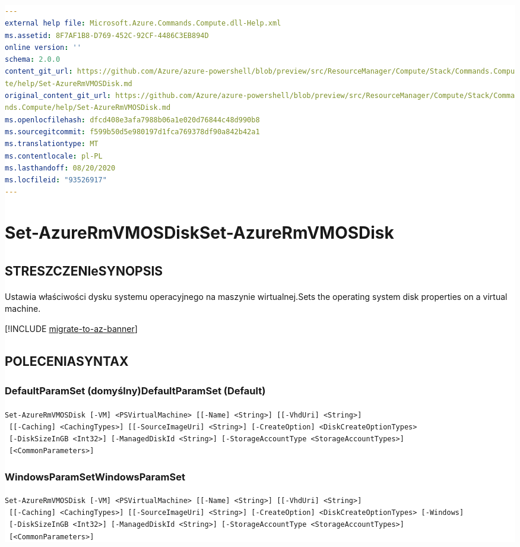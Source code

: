 ```yaml
---
external help file: Microsoft.Azure.Commands.Compute.dll-Help.xml
ms.assetid: 8F7AF1B8-D769-452C-92CF-4486C3EB894D
online version: ''
schema: 2.0.0
content_git_url: https://github.com/Azure/azure-powershell/blob/preview/src/ResourceManager/Compute/Stack/Commands.Compute/help/Set-AzureRmVMOSDisk.md
original_content_git_url: https://github.com/Azure/azure-powershell/blob/preview/src/ResourceManager/Compute/Stack/Commands.Compute/help/Set-AzureRmVMOSDisk.md
ms.openlocfilehash: dfcd408e3afa7988b06a1e020d76844c48d990b8
ms.sourcegitcommit: f599b50d5e980197d1fca769378df90a842b42a1
ms.translationtype: MT
ms.contentlocale: pl-PL
ms.lasthandoff: 08/20/2020
ms.locfileid: "93526917"
---
```

# <span data-ttu-id="e514b-101">Set-AzureRmVMOSDisk</span><span class="sxs-lookup"><span data-stu-id="e514b-101">Set-AzureRmVMOSDisk</span></span>

## <span data-ttu-id="e514b-102">STRESZCZENIe</span><span class="sxs-lookup"><span data-stu-id="e514b-102">SYNOPSIS</span></span>
<span data-ttu-id="e514b-103">Ustawia właściwości dysku systemu operacyjnego na maszynie wirtualnej.</span><span class="sxs-lookup"><span data-stu-id="e514b-103">Sets the operating system disk properties on a virtual machine.</span></span>

[!INCLUDE [migrate-to-az-banner](../../includes/migrate-to-az-banner.md)]

## <span data-ttu-id="e514b-104">POLECENIA</span><span class="sxs-lookup"><span data-stu-id="e514b-104">SYNTAX</span></span>

### <span data-ttu-id="e514b-105">DefaultParamSet (domyślny)</span><span class="sxs-lookup"><span data-stu-id="e514b-105">DefaultParamSet (Default)</span></span>
```
Set-AzureRmVMOSDisk [-VM] <PSVirtualMachine> [[-Name] <String>] [[-VhdUri] <String>]
 [[-Caching] <CachingTypes>] [[-SourceImageUri] <String>] [-CreateOption] <DiskCreateOptionTypes>
 [-DiskSizeInGB <Int32>] [-ManagedDiskId <String>] [-StorageAccountType <StorageAccountTypes>]
 [<CommonParameters>]
```

### <span data-ttu-id="e514b-106">WindowsParamSet</span><span class="sxs-lookup"><span data-stu-id="e514b-106">WindowsParamSet</span></span>
```
Set-AzureRmVMOSDisk [-VM] <PSVirtualMachine> [[-Name] <String>] [[-VhdUri] <String>]
 [[-Caching] <CachingTypes>] [[-SourceImageUri] <String>] [-CreateOption] <DiskCreateOptionTypes> [-Windows]
 [-DiskSizeInGB <Int32>] [-ManagedDiskId <String>] [-StorageAccountType <StorageAccountTypes>]
 [<CommonParameters>]
```
